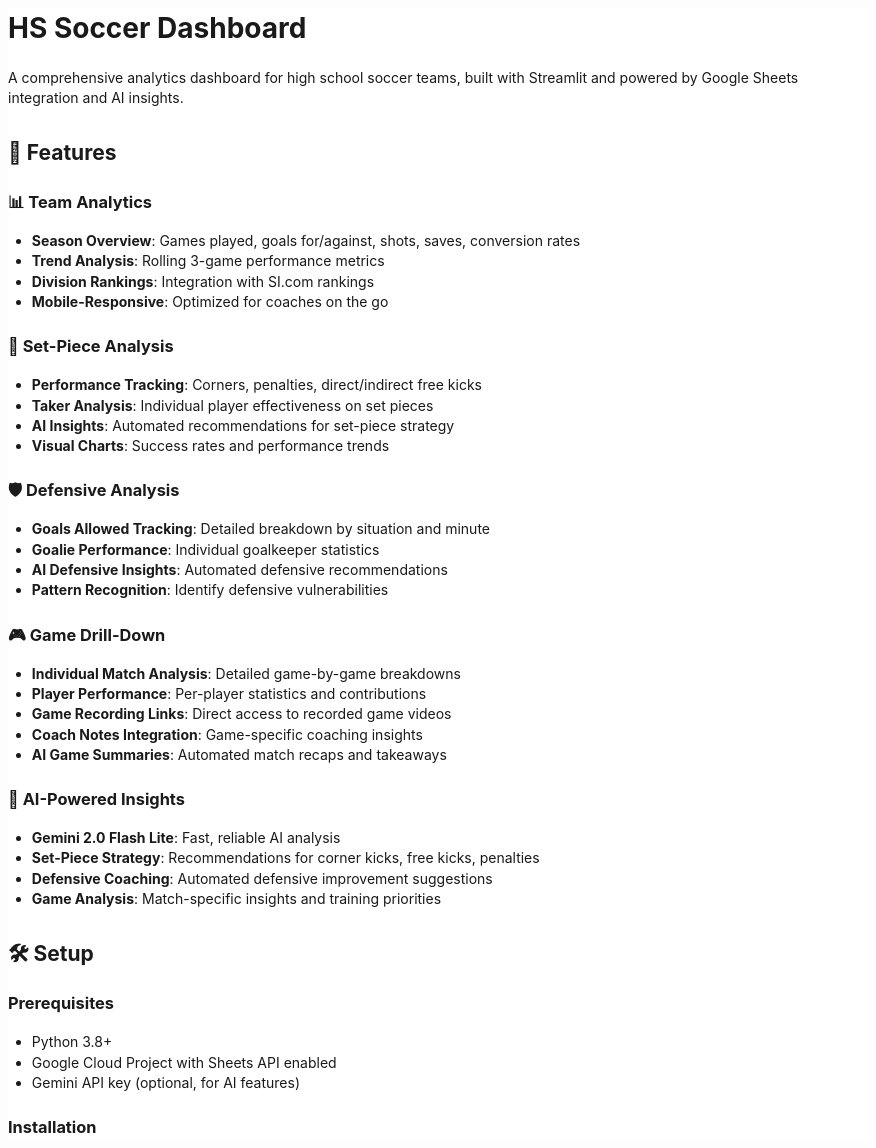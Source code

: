 # HS Soccer Dashboard

A comprehensive analytics dashboard for high school soccer teams, built with Streamlit and powered by Google Sheets integration and AI insights.

## 🚀 Features

### 📊 **Team Analytics**
- **Season Overview**: Games played, goals for/against, shots, saves, conversion rates
- **Trend Analysis**: Rolling 3-game performance metrics
- **Division Rankings**: Integration with SI.com rankings
- **Mobile-Responsive**: Optimized for coaches on the go

### 🎯 **Set-Piece Analysis**
- **Performance Tracking**: Corners, penalties, direct/indirect free kicks
- **Taker Analysis**: Individual player effectiveness on set pieces
- **AI Insights**: Automated recommendations for set-piece strategy
- **Visual Charts**: Success rates and performance trends

### 🛡️ **Defensive Analysis**
- **Goals Allowed Tracking**: Detailed breakdown by situation and minute
- **Goalie Performance**: Individual goalkeeper statistics
- **AI Defensive Insights**: Automated defensive recommendations
- **Pattern Recognition**: Identify defensive vulnerabilities

### 🎮 **Game Drill-Down**
- **Individual Match Analysis**: Detailed game-by-game breakdowns
- **Player Performance**: Per-player statistics and contributions
- **Game Recording Links**: Direct access to recorded game videos
- **Coach Notes Integration**: Game-specific coaching insights
- **AI Game Summaries**: Automated match recaps and takeaways

### 🤖 **AI-Powered Insights**
- **Gemini 2.0 Flash Lite**: Fast, reliable AI analysis
- **Set-Piece Strategy**: Recommendations for corner kicks, free kicks, penalties
- **Defensive Coaching**: Automated defensive improvement suggestions
- **Game Analysis**: Match-specific insights and training priorities

## 🛠️ Setup

### Prerequisites
- Python 3.8+
- Google Cloud Project with Sheets API enabled
- Gemini API key (optional, for AI features)

### Installation
